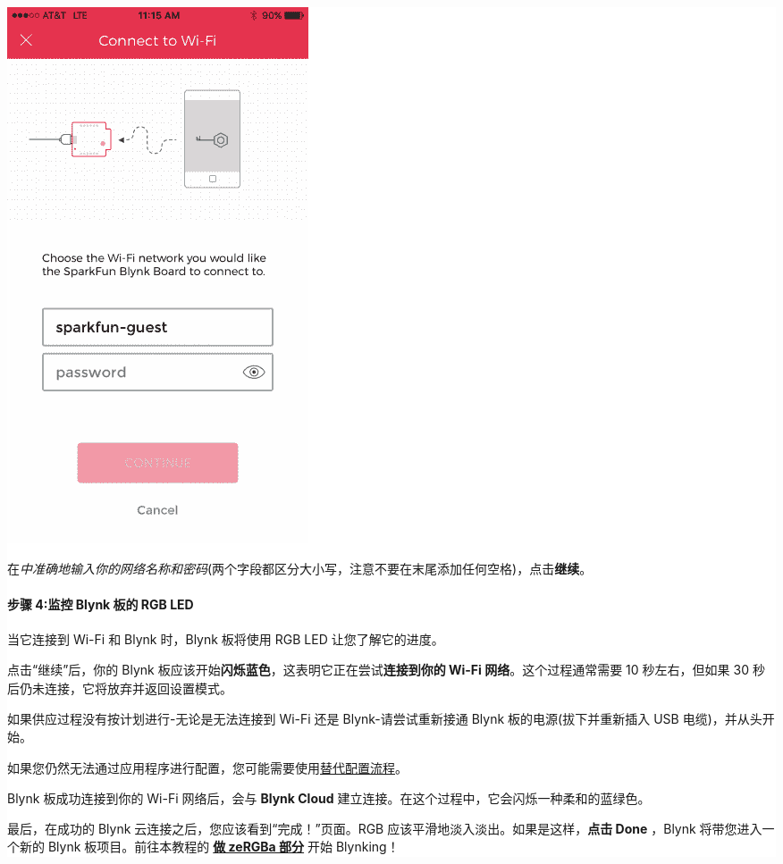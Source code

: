 [![Enter the Wi-Fi name and password](img/3bdb22189f39ab0183e30fbca9879514.png)](https://cdn.sparkfun.com/assets/learn_tutorials/4/8/6/ios-08-wifi-enter.PNG)

在*中准确地输入你的网络名称和密码*(两个字段都区分大小写，注意不要在末尾添加任何空格)，点击**继续**。

#### 步骤 4:监控 Blynk 板的 RGB LED

当它连接到 Wi-Fi 和 Blynk 时，Blynk 板将使用 RGB LED 让您了解它的进度。

点击“继续”后，你的 Blynk 板应该开始**闪烁蓝色**，这表明它正在尝试**连接到你的 Wi-Fi 网络**。这个过程通常需要 10 秒左右，但如果 30 秒后仍未连接，它将放弃并返回设置模式。

如果供应过程没有按计划进行-无论是无法连接到 Wi-Fi 还是 Blynk-请尝试重新接通 Blynk 板的电源(拔下并重新插入 USB 电缆)，并从头开始。

如果您仍然无法通过应用程序进行配置，您可能需要使用[替代配置流程](https://learn.sparkfun.com/tutorials/getting-started-with-the-sparkfun-blynk-board#troubleshooting)。

Blynk 板成功连接到你的 Wi-Fi 网络后，会与 **Blynk Cloud** 建立连接。在这个过程中，它会闪烁一种柔和的蓝绿色。

最后，在成功的 Blynk 云连接之后，您应该看到“完成！”页面。RGB 应该平滑地淡入淡出。如果是这样，**点击 Done** ，Blynk 将带您进入一个新的 Blynk 板项目。前往本教程的 **[做 zeRGBa 部分](https://learn.sparkfun.com/tutorials/getting-started-with-the-sparkfun-blynk-board#do-the-zergba)** 开始 Blynking！
